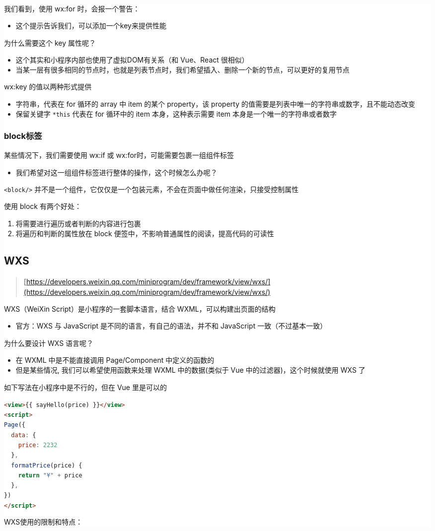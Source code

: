 我们看到，使用 wx:for 时，会报一个警告：

- 这个提示告诉我们，可以添加一个key来提供性能

为什么需要这个 key 属性呢？

- 这个其实和小程序内部也使用了虚拟DOM有关系（和 Vue、React 很相似）
- 当某一层有很多相同的节点时，也就是列表节点时，我们希望插入、删除一个新的节点，可以更好的复用节点

wx:key 的值以两种形式提供

- 字符串，代表在 for 循环的 array 中 item 的某个 property，该 property 的值需要是列表中唯一的字符串或数字，且不能动态改变
- 保留关键字 `*this` 代表在 for 循环中的 item 本身，这种表示需要 item 本身是一个唯一的字符串或者数字

### block标签

某些情况下，我们需要使用 wx:if 或 wx:for时，可能需要包裹一组组件标签

- 我们希望对这一组组件标签进行整体的操作，这个时候怎么办呢？

`<block/>` 并不是一个组件，它仅仅是一个包装元素，不会在页面中做任何渲染，只接受控制属性

使用 block 有两个好处：

1. 将需要进行遍历或者判断的内容进行包裹
2. 将遍历和判断的属性放在 block 便签中，不影响普通属性的阅读，提高代码的可读性

## WXS

> [https://developers.weixin.qq.com/miniprogram/dev/framework/view/wxs/](https://developers.weixin.qq.com/miniprogram/dev/framework/view/wxs/)

WXS（WeiXin Script）是小程序的一套脚本语言，结合 WXML，可以构建出页面的结构

- 官方：WXS 与 JavaScript 是不同的语言，有自己的语法，并不和 JavaScript 一致（不过基本一致）

为什么要设计 WXS 语言呢？

- 在 WXML 中是不能直接调用 Page/Component 中定义的函数的
- 但是某些情况, 我们可以希望使用函数来处理 WXML 中的数据(类似于 Vue 中的过滤器)，这个时候就使用 WXS 了

如下写法在小程序中是不行的，但在 Vue 里是可以的

```html
<view>{{ sayHello(price) }}</view>
<script>
Page({
  data: {
    price: 2232
  },
  formatPrice(price) {
    return "¥" + price
  },
})
</script>
```

WXS使用的限制和特点：

